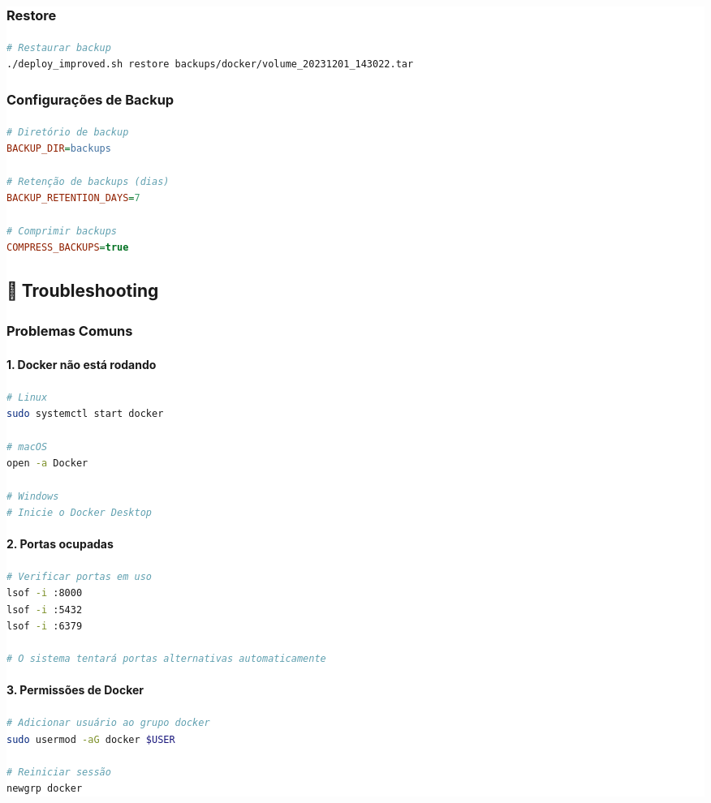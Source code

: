 ### Restore

```bash
# Restaurar backup
./deploy_improved.sh restore backups/docker/volume_20231201_143022.tar
```

### Configurações de Backup

```ini
# Diretório de backup
BACKUP_DIR=backups

# Retenção de backups (dias)
BACKUP_RETENTION_DAYS=7

# Comprimir backups
COMPRESS_BACKUPS=true
```

## 🔧 Troubleshooting

### Problemas Comuns

#### 1. **Docker não está rodando**
```bash
# Linux
sudo systemctl start docker

# macOS
open -a Docker

# Windows
# Inicie o Docker Desktop
```

#### 2. **Portas ocupadas**
```bash
# Verificar portas em uso
lsof -i :8000
lsof -i :5432
lsof -i :6379

# O sistema tentará portas alternativas automaticamente
```

#### 3. **Permissões de Docker**
```bash
# Adicionar usuário ao grupo docker
sudo usermod -aG docker $USER

# Reiniciar sessão
newgrp docker
```
